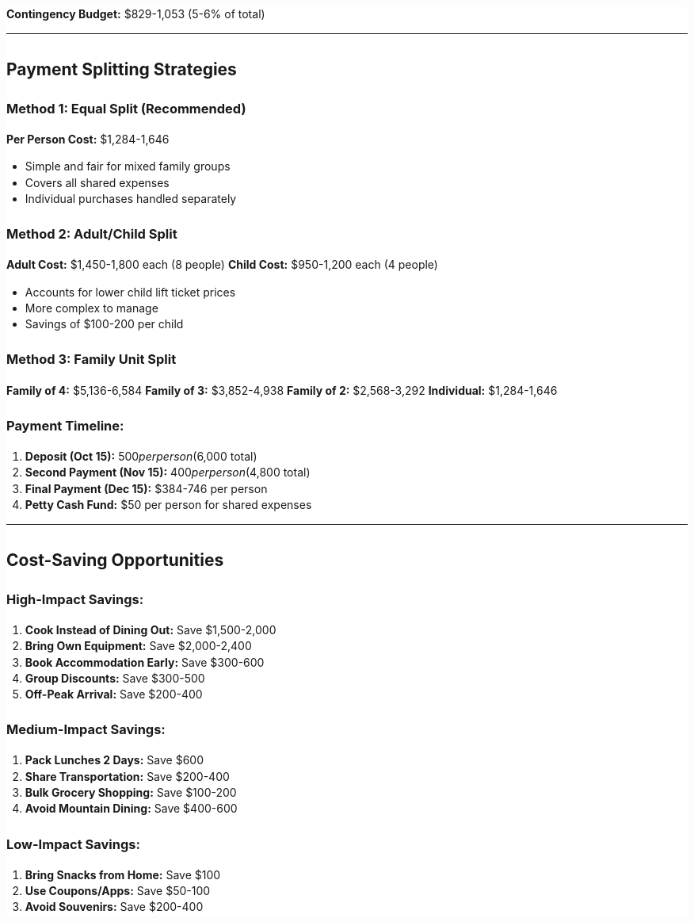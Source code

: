 **Contingency Budget:** $829-1,053 (5-6% of total)

---

## Payment Splitting Strategies

### Method 1: Equal Split (Recommended)
**Per Person Cost:** $1,284-1,646
- Simple and fair for mixed family groups
- Covers all shared expenses
- Individual purchases handled separately

### Method 2: Adult/Child Split
**Adult Cost:** $1,450-1,800 each (8 people)
**Child Cost:** $950-1,200 each (4 people)
- Accounts for lower child lift ticket prices
- More complex to manage
- Savings of $100-200 per child

### Method 3: Family Unit Split
**Family of 4:** $5,136-6,584
**Family of 3:** $3,852-4,938
**Family of 2:** $2,568-3,292
**Individual:** $1,284-1,646

### Payment Timeline:
1. **Deposit (Oct 15):** $500 per person ($6,000 total)
2. **Second Payment (Nov 15):** $400 per person ($4,800 total)
3. **Final Payment (Dec 15):** $384-746 per person
4. **Petty Cash Fund:** $50 per person for shared expenses

---

## Cost-Saving Opportunities

### High-Impact Savings:
1. **Cook Instead of Dining Out:** Save $1,500-2,000
2. **Bring Own Equipment:** Save $2,000-2,400
3. **Book Accommodation Early:** Save $300-600
4. **Group Discounts:** Save $300-500
5. **Off-Peak Arrival:** Save $200-400

### Medium-Impact Savings:
1. **Pack Lunches 2 Days:** Save $600
2. **Share Transportation:** Save $200-400
3. **Bulk Grocery Shopping:** Save $100-200
4. **Avoid Mountain Dining:** Save $400-600

### Low-Impact Savings:
1. **Bring Snacks from Home:** Save $100
2. **Use Coupons/Apps:** Save $50-100
3. **Avoid Souvenirs:** Save $200-400
